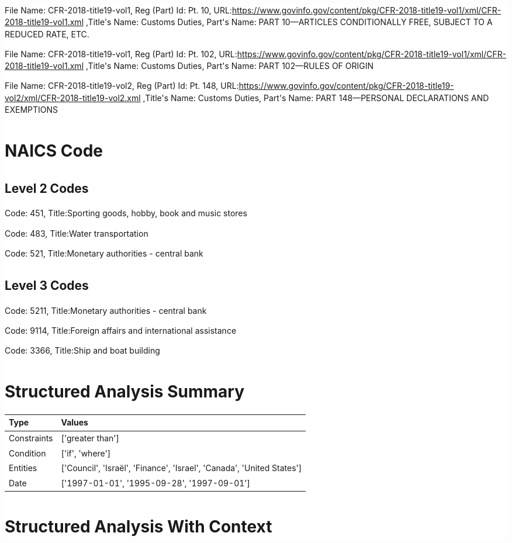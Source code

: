 File Name: CFR-2018-title19-vol1, Reg (Part) Id: Pt. 10, URL:https://www.govinfo.gov/content/pkg/CFR-2018-title19-vol1/xml/CFR-2018-title19-vol1.xml
,Title's Name: Customs Duties, Part's Name: PART 10—ARTICLES CONDITIONALLY FREE, SUBJECT TO A REDUCED RATE, ETC.

File Name: CFR-2018-title19-vol1, Reg (Part) Id: Pt. 102, URL:https://www.govinfo.gov/content/pkg/CFR-2018-title19-vol1/xml/CFR-2018-title19-vol1.xml
,Title's Name: Customs Duties, Part's Name: PART 102—RULES OF ORIGIN

File Name: CFR-2018-title19-vol2, Reg (Part) Id: Pt. 148, URL:https://www.govinfo.gov/content/pkg/CFR-2018-title19-vol2/xml/CFR-2018-title19-vol2.xml
,Title's Name: Customs Duties, Part's Name: PART 148—PERSONAL DECLARATIONS AND EXEMPTIONS




# NAICS Code
## Level 2 Codes
Code: 451, Title:Sporting goods, hobby, book and music stores

Code: 483, Title:Water transportation

Code: 521, Title:Monetary authorities - central bank




## Level 3 Codes
Code: 5211, Title:Monetary authorities - central bank

Code: 9114, Title:Foreign affairs and international assistance

Code: 3366, Title:Ship and boat building







# Structured Analysis Summary
| Type        | Values                                                                |
|:------------|:----------------------------------------------------------------------|
| Constraints | ['greater than']                                                      |
| Condition   | ['if', 'where']                                                       |
| Entities    | ['Council', 'Israël', 'Finance', 'Israel', 'Canada', 'United States'] |
| Date        | ['1997-01-01', '1995-09-28', '1997-09-01']                            |


# Structured Analysis With Context
 

